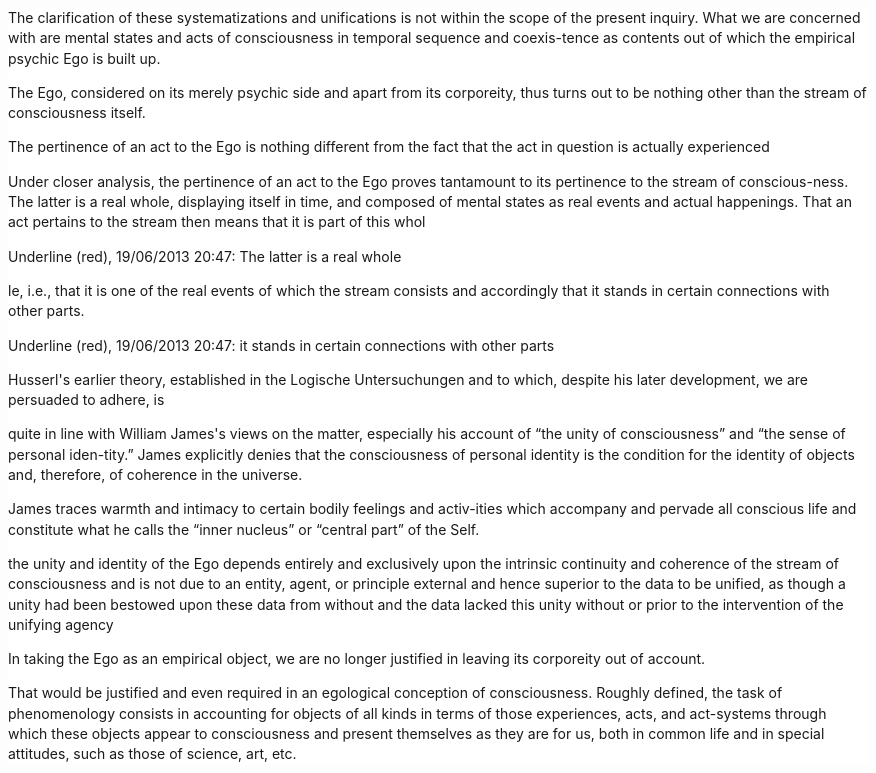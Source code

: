 The clarification of these systematizations and unifications is not within the scope of the present inquiry. What we are concerned with are mental states and acts of consciousness in temporal sequence and coexis-tence as contents out of which the empirical psychic Ego is built up.

The Ego, considered on its merely psychic side and apart from its corporeity, thus turns out to be nothing other than the stream of consciousness itself.



The pertinence of an act to the Ego is nothing different from the fact that the act in question is actually experienced

Under closer analysis, the pertinence of an act to the Ego proves tantamount to its pertinence to the stream of conscious-ness. The latter is a real whole, displaying itself in time, and composed of mental states as real events and actual happenings. That an act pertains to the stream then means that it is part of this whol

Underline (red), 19/06/2013 20:47:
The latter is a real whole

le, i.e., that it is one of the real events of which the stream consists and accordingly that it stands in certain connections with other parts.

Underline (red), 19/06/2013 20:47:
it stands in certain connections with other parts



Husserl's earlier theory, established in the Logische Untersuchungen and to which, despite his later development, we are persuaded to adhere, is



quite in line with William James's views on the matter, especially his account of “the unity of consciousness” and “the sense of personal iden-tity.” James explicitly denies that the consciousness of personal identity is the condition for the identity of objects and, therefore, of coherence in the universe.

James traces warmth and intimacy to certain bodily feelings and activ-ities which accompany and pervade all conscious life and constitute what he calls the “inner nucleus” or “central part” of the Self.



the unity and identity of the Ego depends entirely and exclusively upon the intrinsic continuity and coherence of the stream of consciousness and is not due to an entity, agent, or principle external and hence superior to the data to be unified, as though a unity had been bestowed upon these data from without and the data lacked this unity without or prior to the intervention of the unifying agency



In taking the Ego as an empirical object, we are no longer justified in leaving its corporeity out of account.

That would be justified and even required in an egological conception of consciousness. Roughly defined, the task of phenomenology consists in accounting for objects of all kinds in terms of those experiences, acts, and act-systems through which these objects appear to consciousness and present themselves as they are for us, both in common life and in special attitudes, such as those of science, art, etc.
